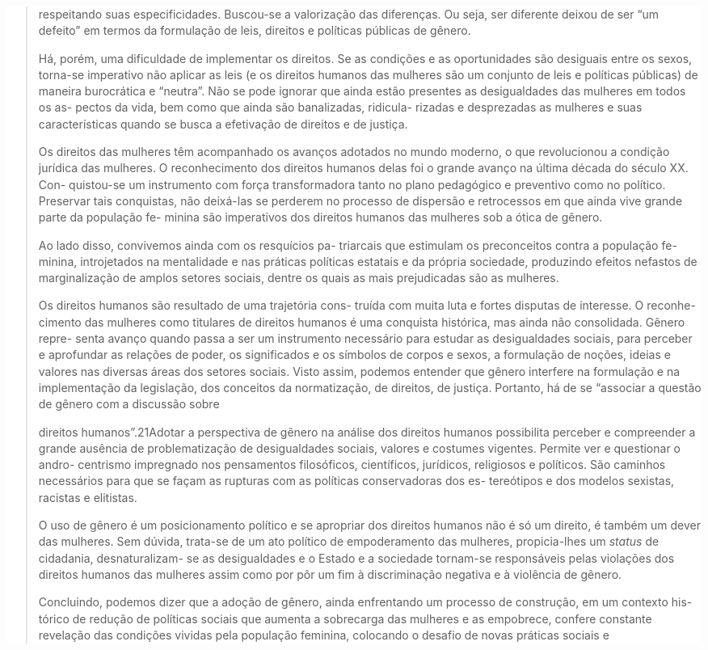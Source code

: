 > respeitando suas especificidades. Buscou-se a valorização das
> diferenças. Ou seja, ser diferente deixou de ser “um defeito” em
> termos da formulação de leis, direitos e políticas públicas de gênero.
>
> Há, porém, uma dificuldade de implementar os direitos. Se as condições
> e as oportunidades são desiguais entre os sexos, torna-se imperativo
> não aplicar as leis (e os direitos humanos das mulheres são um
> conjunto de leis e políticas públicas) de maneira burocrática e
> “neutra”. Não se pode ignorar que ainda estão presentes as
> desigualdades das mulheres em todos os as- pectos da vida, bem como
> que ainda são banalizadas, ridicula- rizadas e desprezadas as mulheres
> e suas características quando se busca a efetivação de direitos e de
> justiça.
>
> Os direitos das mulheres têm acompanhado os avanços adotados no mundo
> moderno, o que revolucionou a condição jurídica das mulheres. O
> reconhecimento dos direitos humanos delas foi o grande avanço na
> última década do século XX. Con- quistou-se um instrumento com força
> transformadora tanto no plano pedagógico e preventivo como no
> político. Preservar tais conquistas, não deixá-las se perderem no
> processo de dispersão e retrocessos em que ainda vive grande parte da
> população fe- minina são imperativos dos direitos humanos das mulheres
> sob a ótica de gênero.
>
> Ao lado disso, convivemos ainda com os resquícios pa- triarcais que
> estimulam os preconceitos contra a população fe- minina, introjetados
> na mentalidade e nas práticas políticas estatais e da própria
> sociedade, produzindo efeitos nefastos de marginalização de amplos
> setores sociais, dentre os quais as mais prejudicadas são as mulheres.
>
> Os direitos humanos são resultado de uma trajetória cons- truída com
> muita luta e fortes disputas de interesse. O reconhe- cimento das
> mulheres como titulares de direitos humanos é uma conquista histórica,
> mas ainda não consolidada. Gênero repre- senta avanço quando passa a
> ser um instrumento necessário para estudar as desigualdades sociais,
> para perceber e aprofundar as relações de poder, os significados e os
> símbolos de corpos e sexos, a formulação de noções, ideias e valores
> nas diversas áreas dos setores sociais. Visto assim, podemos entender
> que gênero interfere na formulação e na implementação da legislação,
> dos conceitos da normatização, de direitos, de justiça. Portanto, há
> de se “associar a questão de gênero com a discussão sobre
>
> direitos humanos”.21Adotar a perspectiva de gênero na análise dos
> direitos humanos possibilita perceber e compreender a grande ausência
> de problematização de desigualdades sociais, valores e costumes
> vigentes. Permite ver e questionar o andro- centrismo impregnado nos
> pensamentos filosóficos, científicos, jurídicos, religiosos e
> políticos. São caminhos necessários para que se façam as rupturas com
> as políticas conservadoras dos es- tereótipos e dos modelos sexistas,
> racistas e elitistas.
>
> O uso de gênero é um posicionamento político e se apropriar dos
> direitos humanos não é só um direito, é também um dever das mulheres.
> Sem dúvida, trata-se de um ato político de empoderamento das mulheres,
> propicia-lhes um *status* de cidadania, desnaturalizam- se as
> desigualdades e o Estado e a sociedade tornam-se responsáveis pelas
> violações dos direitos humanos das mulheres assim como por pôr um fim
> à discriminação negativa e à violência de gênero.
>
> Concluindo, podemos dizer que a adoção de gênero, ainda enfrentando um
> processo de construção, em um contexto his- tórico de redução de
> políticas sociais que aumenta a sobrecarga das mulheres e as
> empobrece, confere constante revelação das condições vividas pela
> população feminina, colocando o desafio de novas práticas sociais e